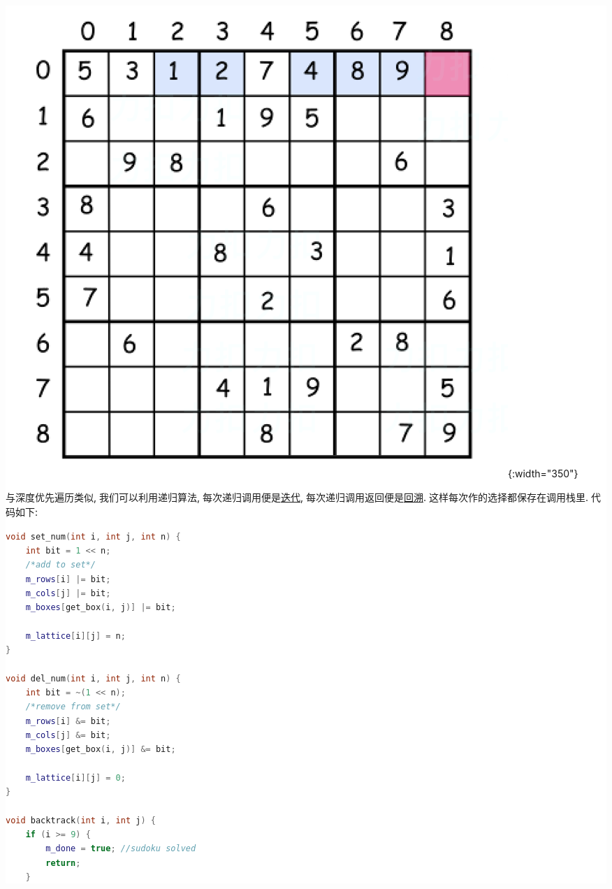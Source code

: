 ![sudoku](/assets/images/sudoku-solution_4.png){:width="350"}

与深度优先遍历类似, 我们可以利用递归算法, 每次递归调用便是<u>迭代</u>, 每次递归调用返回便是<u>回溯</u>. 这样每次作的选择都保存在调用栈里. 代码如下:

```cpp
void set_num(int i, int j, int n) {
    int bit = 1 << n;
    /*add to set*/
    m_rows[i] |= bit;
    m_cols[j] |= bit;
    m_boxes[get_box(i, j)] |= bit;

    m_lattice[i][j] = n;
}

void del_num(int i, int j, int n) {
    int bit = ~(1 << n);
    /*remove from set*/
    m_rows[i] &= bit;
    m_cols[j] &= bit;
    m_boxes[get_box(i, j)] &= bit;

    m_lattice[i][j] = 0;
}

void backtrack(int i, int j) {
    if (i >= 9) {
        m_done = true; //sudoku solved
        return;
    }

```